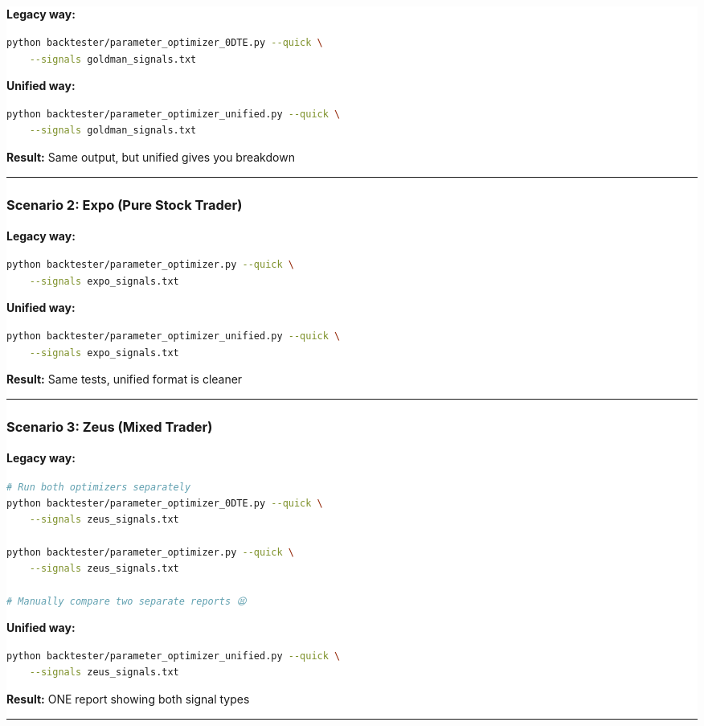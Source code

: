 **Legacy way:**
```bash
python backtester/parameter_optimizer_0DTE.py --quick \
    --signals goldman_signals.txt
```

**Unified way:**
```bash
python backtester/parameter_optimizer_unified.py --quick \
    --signals goldman_signals.txt
```

**Result:** Same output, but unified gives you breakdown

---

### Scenario 2: Expo (Pure Stock Trader)

**Legacy way:**
```bash
python backtester/parameter_optimizer.py --quick \
    --signals expo_signals.txt
```

**Unified way:**
```bash
python backtester/parameter_optimizer_unified.py --quick \
    --signals expo_signals.txt
```

**Result:** Same tests, unified format is cleaner

---

### Scenario 3: Zeus (Mixed Trader)

**Legacy way:**
```bash
# Run both optimizers separately
python backtester/parameter_optimizer_0DTE.py --quick \
    --signals zeus_signals.txt

python backtester/parameter_optimizer.py --quick \
    --signals zeus_signals.txt

# Manually compare two separate reports 😫
```

**Unified way:**
```bash
python backtester/parameter_optimizer_unified.py --quick \
    --signals zeus_signals.txt
```

**Result:** ONE report showing both signal types

---
